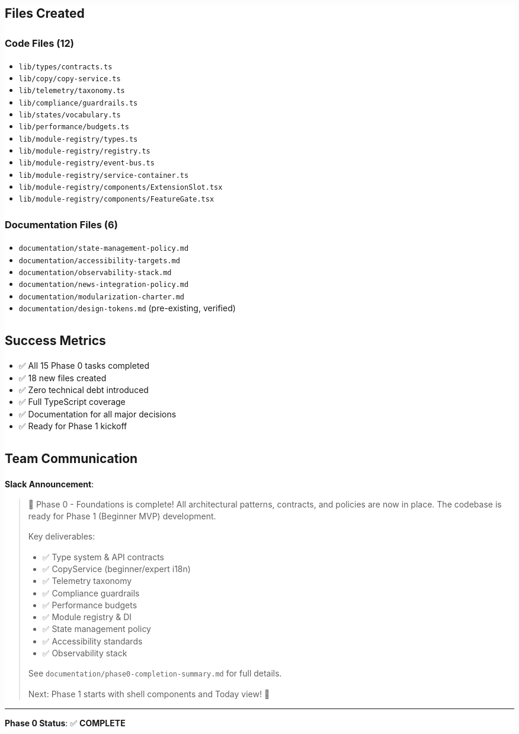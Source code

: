 ## Files Created

### Code Files (12)
- `lib/types/contracts.ts`
- `lib/copy/copy-service.ts`
- `lib/telemetry/taxonomy.ts`
- `lib/compliance/guardrails.ts`
- `lib/states/vocabulary.ts`
- `lib/performance/budgets.ts`
- `lib/module-registry/types.ts`
- `lib/module-registry/registry.ts`
- `lib/module-registry/event-bus.ts`
- `lib/module-registry/service-container.ts`
- `lib/module-registry/components/ExtensionSlot.tsx`
- `lib/module-registry/components/FeatureGate.tsx`

### Documentation Files (6)
- `documentation/state-management-policy.md`
- `documentation/accessibility-targets.md`
- `documentation/observability-stack.md`
- `documentation/news-integration-policy.md`
- `documentation/modularization-charter.md`
- `documentation/design-tokens.md` (pre-existing, verified)

## Success Metrics

- ✅ All 15 Phase 0 tasks completed
- ✅ 18 new files created
- ✅ Zero technical debt introduced
- ✅ Full TypeScript coverage
- ✅ Documentation for all major decisions
- ✅ Ready for Phase 1 kickoff

## Team Communication

**Slack Announcement**:
> 🎉 Phase 0 - Foundations is complete! All architectural patterns, contracts, and policies are now in place. The codebase is ready for Phase 1 (Beginner MVP) development.
>
> Key deliverables:
> - ✅ Type system & API contracts
> - ✅ CopyService (beginner/expert i18n)
> - ✅ Telemetry taxonomy
> - ✅ Compliance guardrails
> - ✅ Performance budgets
> - ✅ Module registry & DI
> - ✅ State management policy
> - ✅ Accessibility standards
> - ✅ Observability stack
>
> See `documentation/phase0-completion-summary.md` for full details.
>
> Next: Phase 1 starts with shell components and Today view! 🚀

---

**Phase 0 Status**: ✅ **COMPLETE**

